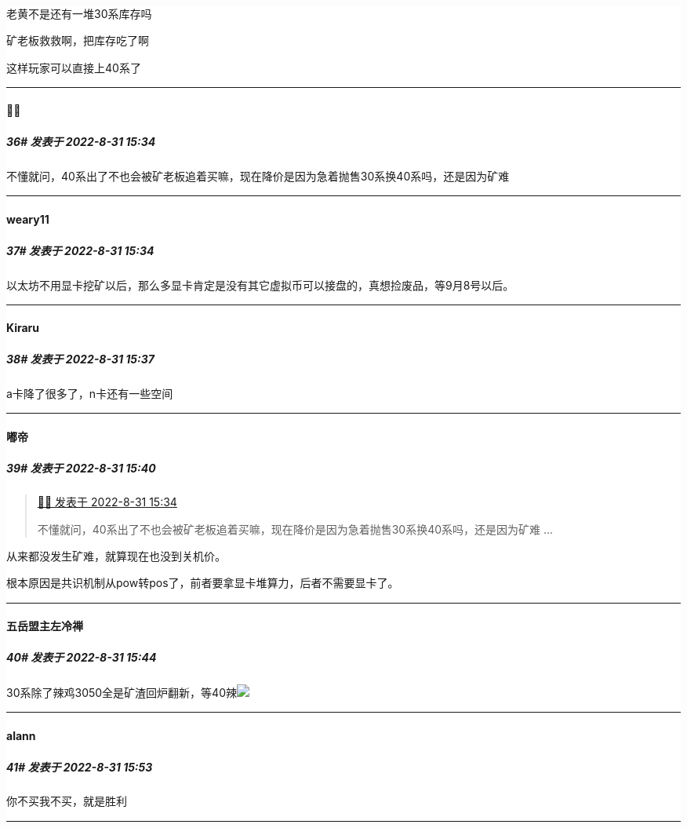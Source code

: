 老黄不是还有一堆30系库存吗

矿老板救救啊，把库存吃了啊

这样玩家可以直接上40系了

*****

####  🐳❕  
##### 36#       发表于 2022-8-31 15:34

不懂就问，40系出了不也会被矿老板追着买嘛，现在降价是因为急着抛售30系换40系吗，还是因为矿难

*****

####  weary11  
##### 37#       发表于 2022-8-31 15:34

以太坊不用显卡挖矿以后，那么多显卡肯定是没有其它虚拟币可以接盘的，真想捡废品，等9月8号以后。

*****

####  Kiraru  
##### 38#       发表于 2022-8-31 15:37

a卡降了很多了，n卡还有一些空间

*****

####  嘟帝  
##### 39#       发表于 2022-8-31 15:40

<blockquote><a href="httphttps://bbs.saraba1st.com/2b/forum.php?mod=redirect&amp;goto=findpost&amp;pid=57287405&amp;ptid=2090118" target="_blank">🐳❕ 发表于 2022-8-31 15:34</a>

不懂就问，40系出了不也会被矿老板追着买嘛，现在降价是因为急着抛售30系换40系吗，还是因为矿难 ...</blockquote>
从来都没发生矿难，就算现在也没到关机价。

根本原因是共识机制从pow转pos了，前者要拿显卡堆算力，后者不需要显卡了。

*****

####  五岳盟主左冷禅  
##### 40#       发表于 2022-8-31 15:44

30系除了辣鸡3050全是矿渣回炉翻新，等40辣<img src="https://static.saraba1st.com/image/smiley/face2017/067.png" referrerpolicy="no-referrer">

*****

####  alann  
##### 41#       发表于 2022-8-31 15:53

你不买我不买，就是胜利

*****
